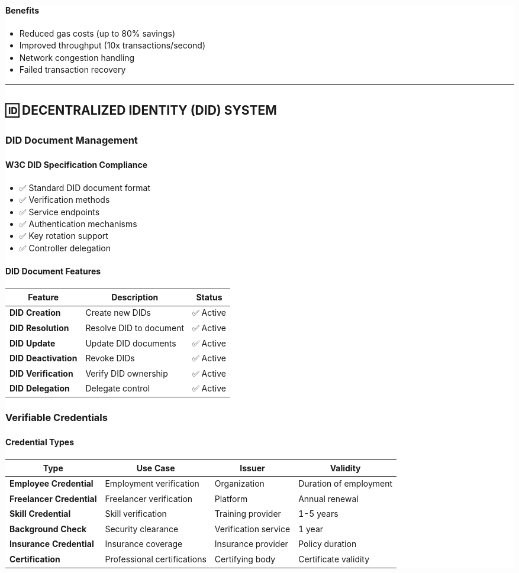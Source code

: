 #### **Benefits**
- Reduced gas costs (up to 80% savings)
- Improved throughput (10x transactions/second)
- Network congestion handling
- Failed transaction recovery

---

## 🆔 **DECENTRALIZED IDENTITY (DID) SYSTEM**

### **DID Document Management**

#### **W3C DID Specification Compliance**
- ✅ Standard DID document format
- ✅ Verification methods
- ✅ Service endpoints
- ✅ Authentication mechanisms
- ✅ Key rotation support
- ✅ Controller delegation

#### **DID Document Features**

| Feature | Description | Status |
|---------|-------------|--------|
| **DID Creation** | Create new DIDs | ✅ Active |
| **DID Resolution** | Resolve DID to document | ✅ Active |
| **DID Update** | Update DID documents | ✅ Active |
| **DID Deactivation** | Revoke DIDs | ✅ Active |
| **DID Verification** | Verify DID ownership | ✅ Active |
| **DID Delegation** | Delegate control | ✅ Active |

### **Verifiable Credentials**

#### **Credential Types**

| Type | Use Case | Issuer | Validity |
|------|----------|--------|----------|
| **Employee Credential** | Employment verification | Organization | Duration of employment |
| **Freelancer Credential** | Freelancer verification | Platform | Annual renewal |
| **Skill Credential** | Skill verification | Training provider | 1-5 years |
| **Background Check** | Security clearance | Verification service | 1 year |
| **Insurance Credential** | Insurance coverage | Insurance provider | Policy duration |
| **Certification** | Professional certifications | Certifying body | Certificate validity |
